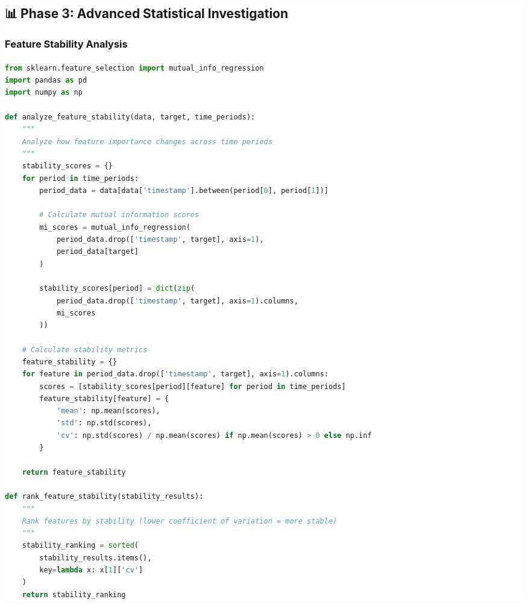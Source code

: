 ## 📊 **Phase 3: Advanced Statistical Investigation**

### **Feature Stability Analysis**

```python
from sklearn.feature_selection import mutual_info_regression
import pandas as pd
import numpy as np

def analyze_feature_stability(data, target, time_periods):
    """
    Analyze how feature importance changes across time periods
    """
    stability_scores = {}
    for period in time_periods:
        period_data = data[data['timestamp'].between(period[0], period[1])]
        
        # Calculate mutual information scores
        mi_scores = mutual_info_regression(
            period_data.drop(['timestamp', target], axis=1), 
            period_data[target]
        )
        
        stability_scores[period] = dict(zip(
            period_data.drop(['timestamp', target], axis=1).columns,
            mi_scores
        ))
    
    # Calculate stability metrics
    feature_stability = {}
    for feature in period_data.drop(['timestamp', target], axis=1).columns:
        scores = [stability_scores[period][feature] for period in time_periods]
        feature_stability[feature] = {
            'mean': np.mean(scores),
            'std': np.std(scores),
            'cv': np.std(scores) / np.mean(scores) if np.mean(scores) > 0 else np.inf
        }
    
    return feature_stability

def rank_feature_stability(stability_results):
    """
    Rank features by stability (lower coefficient of variation = more stable)
    """
    stability_ranking = sorted(
        stability_results.items(),
        key=lambda x: x[1]['cv']
    )
    return stability_ranking
```

